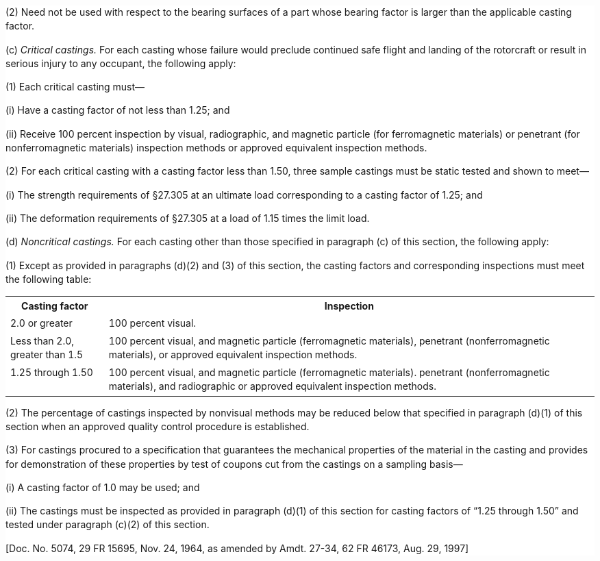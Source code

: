 \(2\) Need not be used with respect to the bearing surfaces of a part whose bearing factor is larger than the applicable casting factor.

\(c\) *Critical castings.* For each casting whose failure would preclude continued safe flight and landing of the rotorcraft or result in serious injury to any occupant, the following apply:

\(1\) Each critical casting must—

\(i\) Have a casting factor of not less than 1.25; and

\(ii\) Receive 100 percent inspection by visual, radiographic, and magnetic particle (for ferromagnetic materials) or penetrant (for nonferromagnetic materials) inspection methods or approved equivalent inspection methods.

\(2\) For each critical casting with a casting factor less than 1.50, three sample castings must be static tested and shown to meet—

\(i\) The strength requirements of §27.305 at an ultimate load corresponding to a casting factor of 1.25; and

\(ii\) The deformation requirements of §27.305 at a load of 1.15 times the limit load.

\(d\) *Noncritical castings.* For each casting other than those specified in paragraph (c) of this section, the following apply:

\(1\) Except as provided in paragraphs (d)(2) and (3) of this section, the casting factors and corresponding inspections must meet the following table:

<div>

<div>

<table data-border="1" data-cellpadding="1" data-cellspacing="1" data-frame="void" width="100%"><tbody><tr class="header"><th scope="col">Casting factor</th><th scope="col">Inspection</th></tr><tr class="odd"><td style="text-align: left;" scope="row">2.0 or greater</td><td style="text-align: left;">100 percent visual.</td></tr><tr class="even"><td style="text-align: left;" scope="row">Less than 2.0, greater than 1.5</td><td style="text-align: left;">100 percent visual, and magnetic particle (ferromagnetic materials), penetrant (nonferromagnetic materials), or approved equivalent inspection methods.</td></tr><tr class="odd"><td style="text-align: left;" scope="row">1.25 through 1.50</td><td style="text-align: left;">100 percent visual, and magnetic particle (ferromagnetic materials). penetrant (nonferromagnetic materials), and radiographic or approved equivalent inspection methods.</td></tr></tbody></table>

</div>

</div>

\(2\) The percentage of castings inspected by nonvisual methods may be reduced below that specified in paragraph (d)(1) of this section when an approved quality control procedure is established.

\(3\) For castings procured to a specification that guarantees the mechanical properties of the material in the casting and provides for demonstration of these properties by test of coupons cut from the castings on a sampling basis—

\(i\) A casting factor of 1.0 may be used; and

\(ii\) The castings must be inspected as provided in paragraph (d)(1) of this section for casting factors of “1.25 through 1.50” and tested under paragraph (c)(2) of this section.

\[Doc. No. 5074, 29 FR 15695, Nov. 24, 1964, as amended by Amdt. 27-34, 62 FR 46173, Aug. 29, 1997\]
